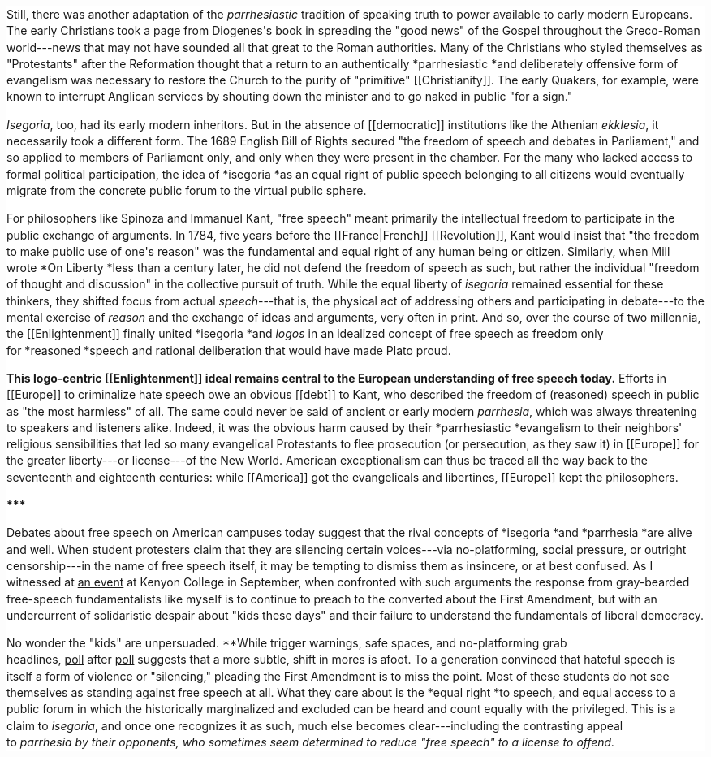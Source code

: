 Still, there was another adaptation of the *parrhesiastic* tradition of speaking truth to power available to early modern Europeans. The early Christians took a page from Diogenes's book in spreading the "good news" of the Gospel throughout the Greco-Roman world---news that may not have sounded all that great to the Roman authorities. Many of the Christians who styled themselves as "Protestants" after the Reformation thought that a return to an authentically *parrhesiastic *and deliberately offensive form of evangelism was necessary to restore the Church to the purity of "primitive" [[Christianity]]. The early Quakers, for example, were known to interrupt Anglican services by shouting down the minister and to go naked in public "for a sign."

*Isegoria*, too, had its early modern inheritors. But in the absence of [[democratic]] institutions like the Athenian *ekklesia*, it necessarily took a different form. The 1689 English Bill of Rights secured "the freedom of speech and debates in Parliament," and so applied to members of Parliament only, and only when they were present in the chamber. For the many who lacked access to formal political participation, the idea of *isegoria *as an equal right of public speech belonging to all citizens would eventually migrate from the concrete public forum to the virtual public sphere.

For philosophers like Spinoza and Immanuel Kant, "free speech" meant primarily the intellectual freedom to participate in the public exchange of arguments. In 1784, five years before the [[France|French]] [[Revolution]], Kant would insist that "the freedom to make public use of one's reason" was the fundamental and equal right of any human being or citizen. Similarly, when Mill wrote *On Liberty *less than a century later, he did not defend the freedom of speech as such, but rather the individual "freedom of thought and discussion" in the collective pursuit of truth. While the equal liberty of *isegoria* remained essential for these thinkers, they shifted focus from actual *speech*---that is, the physical act of addressing others and participating in debate---to the mental exercise of *reason* and the exchange of ideas and arguments, very often in print. And so, over the course of two millennia, the [[Enlightenment]] finally united *isegoria *and *logos* in an idealized concept of free speech as freedom only for *reasoned *speech and rational deliberation that would have made Plato proud.

**This logo-centric [[Enlightenment]] ideal remains central to the European understanding of free speech today.** Efforts in [[Europe]] to criminalize hate speech owe an obvious [[debt]] to Kant, who described the freedom of (reasoned) speech in public as "the most harmless" of all. The same could never be said of ancient or early modern *parrhesia*, which was always threatening to speakers and listeners alike. Indeed, it was the obvious harm caused by their *parrhesiastic *evangelism to their neighbors' religious sensibilities that led so many evangelical Protestants to flee prosecution (or persecution, as they saw it) in [[Europe]] for the greater liberty---or license---of the New World. American exceptionalism can thus be traced all the way back to the seventeenth and eighteenth centuries: while [[America]] got the evangelicals and libertines, [[Europe]] kept the philosophers.

**\*\*\***

Debates about free speech on American campuses today suggest that the rival concepts of *isegoria *and *parrhesia *are alive and well. When student protesters claim that they are silencing certain voices---via no-platforming, social pressure, or outright censorship---in the name of free speech itself, it may be tempting to dismiss them as insincere, or at best confused. As I witnessed at [an event](http://www.kenyon.edu/academics/centers/center-for-the-study-of-american-democracy/biennial-conference/2017-conference/) at Kenyon College in September, when confronted with such arguments the response from gray-bearded free-speech fundamentalists like myself is to continue to preach to the converted about the First Amendment, but with an undercurrent of solidaristic despair about "kids these days" and their failure to understand the fundamentals of liberal democracy.

No wonder the "kids" are unpersuaded. **While trigger warnings, safe spaces, and no-platforming grab headlines, [poll](http://www.pewresearch.org/fact-tank/2015/11/20/40-of-millennials-ok-with-limiting-speech-offensive-to-minorities/) after [poll](https://www.brookings.edu/blog/fixgov/2017/09/18/views-among-college-students-regarding-the-first-amendment-results-from-a-new-survey/) suggests that a more subtle, shift in mores is afoot. To a generation convinced that hateful speech is itself a form of violence or "silencing," pleading the First Amendment is to miss the point. Most of these students do not see themselves as standing against free speech at all. What they care about is the *equal right *to speech, and equal access to a public forum in which the historically marginalized and excluded can be heard and count equally with the privileged. This is a claim to *isegoria*, and once one recognizes it as such, much else becomes clear---including the contrasting appeal to *parrhesia *by their opponents, who sometimes seem determined to reduce "free speech" to a license to offend.**
